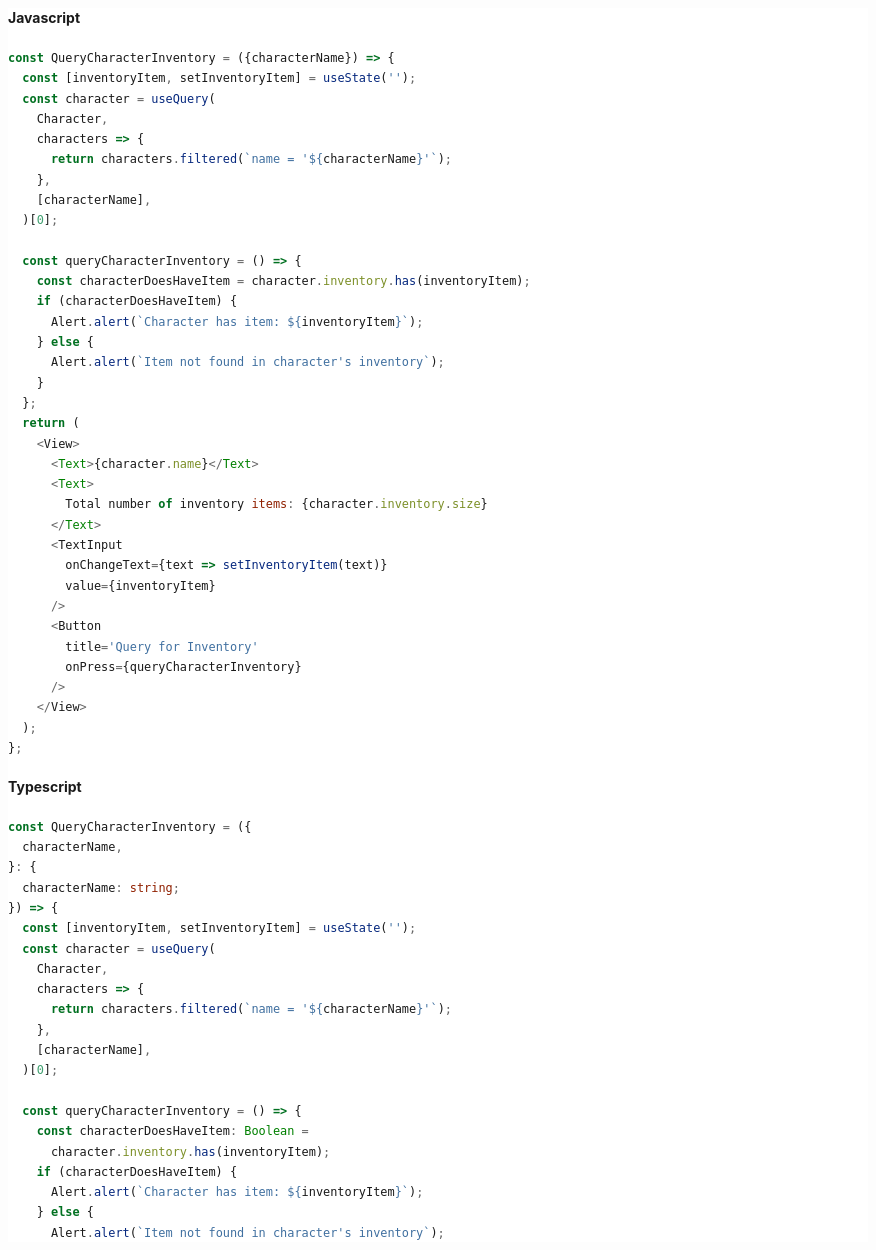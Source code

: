 #### Javascript

```javascript
const QueryCharacterInventory = ({characterName}) => {
  const [inventoryItem, setInventoryItem] = useState('');
  const character = useQuery(
    Character,
    characters => {
      return characters.filtered(`name = '${characterName}'`);
    },
    [characterName],
  )[0];

  const queryCharacterInventory = () => {
    const characterDoesHaveItem = character.inventory.has(inventoryItem);
    if (characterDoesHaveItem) {
      Alert.alert(`Character has item: ${inventoryItem}`);
    } else {
      Alert.alert(`Item not found in character's inventory`);
    }
  };
  return (
    <View>
      <Text>{character.name}</Text>
      <Text>
        Total number of inventory items: {character.inventory.size}
      </Text>
      <TextInput
        onChangeText={text => setInventoryItem(text)}
        value={inventoryItem}
      />
      <Button
        title='Query for Inventory'
        onPress={queryCharacterInventory}
      />
    </View>
  );
};

```

#### Typescript

```typescript
const QueryCharacterInventory = ({
  characterName,
}: {
  characterName: string;
}) => {
  const [inventoryItem, setInventoryItem] = useState('');
  const character = useQuery(
    Character,
    characters => {
      return characters.filtered(`name = '${characterName}'`);
    },
    [characterName],
  )[0];

  const queryCharacterInventory = () => {
    const characterDoesHaveItem: Boolean =
      character.inventory.has(inventoryItem);
    if (characterDoesHaveItem) {
      Alert.alert(`Character has item: ${inventoryItem}`);
    } else {
      Alert.alert(`Item not found in character's inventory`);
```